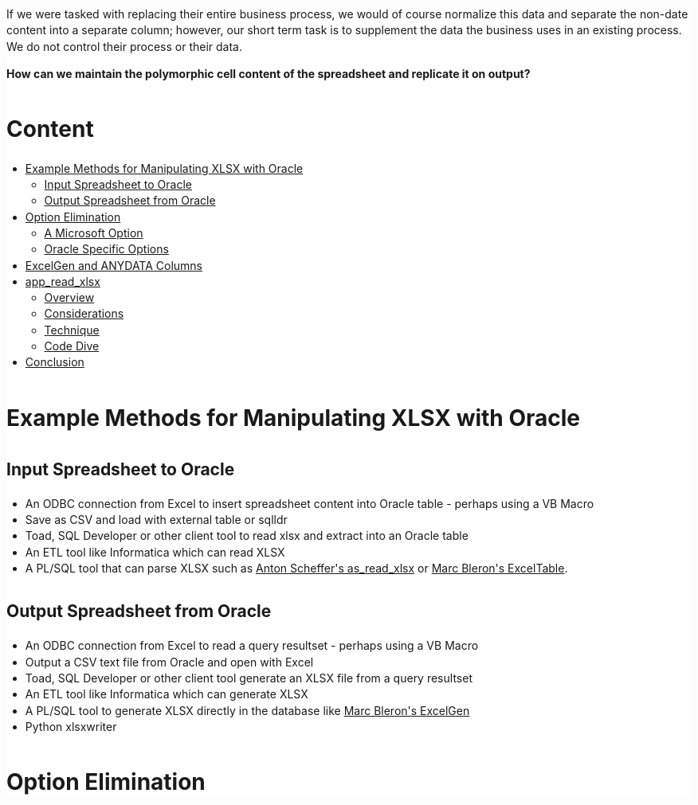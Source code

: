 If we were tasked with replacing their entire business process, we would of course normalize this data and separate
the non-date content into a separate column; however, our short term task is to supplement the data the business
uses in an existing process. We do not control their process or their data.

**How can we maintain the polymorphic cell content of the spreadsheet and replicate it on output?**

# Content

- [Example Methods for Manipulating XLSX with Oracle](#example-methods-for-manipulating-xlsx-with-oracle)
    - [Input Spreadsheet to Oracle](#input-spreadsheet-to-oracle)
    - [Output Spreadsheet from Oracle](#output-spreadsheet-from-oracle)
- [Option Elimination](#option-elimination)
    - [A Microsoft Option](#a-microsoft-option)
    - [Oracle Specific Options](#oracle-specific-options)
- [ExcelGen and ANYDATA Columns](#excelgen-and-anydata-columns)
- [app_read_xlsx](#app_read_xlsx)
    - [Overview](#overview)
    - [Considerations](#considerations)
    - [Technique](#technique)
    - [Code Dive](#code-dive)
- [Conclusion](#conclusion)

# Example Methods for Manipulating XLSX with Oracle

## Input Spreadsheet to Oracle

- An ODBC connection from Excel to insert spreadsheet content into Oracle table - perhaps using a VB Macro
- Save as CSV and load with external table or sqlldr
- Toad, SQL Developer or other client tool to read xlsx and extract into an Oracle table
- An ETL tool like Informatica which can read XLSX
- A PL/SQL tool that can parse XLSX such as [Anton Scheffer's as_read_xlsx](https://technology.amis.nl/languages/oracle-plsql/read-a-excel-xlsx-with-plsql/) or [Marc Bleron's ExcelTable](https://github.com/mbleron/ExcelTable).

## Output Spreadsheet from Oracle

- An ODBC connection from Excel to read a query resultset - perhaps using a VB Macro
- Output a CSV text file from Oracle and open with Excel
- Toad, SQL Developer or other client tool generate an XLSX file from a query resultset
- An ETL tool like Informatica which can generate XLSX
- A PL/SQL tool to generate XLSX directly in the database like [Marc Bleron's ExcelGen](https://github.com/mbleron/ExcelGen)
- Python xlsxwriter

# Option Elimination
